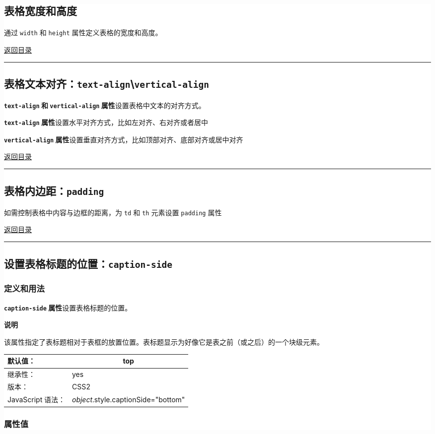 

## 表格宽度和高度

通过 `width` 和 `height` 属性定义表格的宽度和高度。



[返回目录](#CSS表格)

------



## 表格文本对齐：`text-align`\\`vertical-align`

**`text-align` 和 `vertical-align` 属性**设置表格中文本的对齐方式。

**`text-align` 属性**设置水平对齐方式，比如左对齐、右对齐或者居中

**`vertical-align` 属性**设置垂直对齐方式，比如顶部对齐、底部对齐或居中对齐



[返回目录](#CSS表格)

------



## 表格内边距：`padding` 

如需控制表格中内容与边框的距离，为 `td` 和 `th` 元素设置 `padding` 属性



[返回目录](#CSS表格)

------



## 设置表格标题的位置：`caption-side` 

### 定义和用法

**`caption-side` 属性**设置表格标题的位置。

**说明**

该属性指定了表标题相对于表框的放置位置。表标题显示为好像它是表之前（或之后）的一个块级元素。

| 默认值：          | top                                 |
| :---------------- | ----------------------------------- |
| 继承性：          | yes                                 |
| 版本：            | CSS2                                |
| JavaScript 语法： | *object*.style.captionSide="bottom" |

### 属性值
